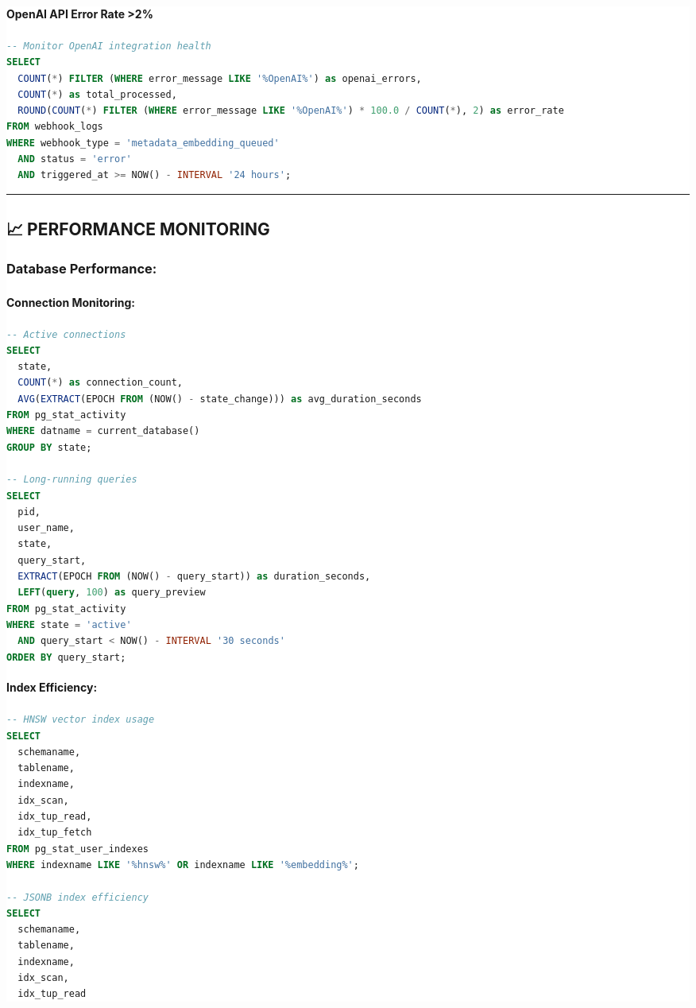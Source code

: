 #### **OpenAI API Error Rate >2%**
```sql
-- Monitor OpenAI integration health
SELECT 
  COUNT(*) FILTER (WHERE error_message LIKE '%OpenAI%') as openai_errors,
  COUNT(*) as total_processed,
  ROUND(COUNT(*) FILTER (WHERE error_message LIKE '%OpenAI%') * 100.0 / COUNT(*), 2) as error_rate
FROM webhook_logs 
WHERE webhook_type = 'metadata_embedding_queued'
  AND status = 'error'
  AND triggered_at >= NOW() - INTERVAL '24 hours';
```

---

## 📈 **PERFORMANCE MONITORING**

### **Database Performance:**

#### **Connection Monitoring:**
```sql
-- Active connections
SELECT 
  state,
  COUNT(*) as connection_count,
  AVG(EXTRACT(EPOCH FROM (NOW() - state_change))) as avg_duration_seconds
FROM pg_stat_activity 
WHERE datname = current_database()
GROUP BY state;

-- Long-running queries
SELECT 
  pid,
  user_name,
  state,
  query_start,
  EXTRACT(EPOCH FROM (NOW() - query_start)) as duration_seconds,
  LEFT(query, 100) as query_preview
FROM pg_stat_activity 
WHERE state = 'active' 
  AND query_start < NOW() - INTERVAL '30 seconds'
ORDER BY query_start;
```

#### **Index Efficiency:**
```sql
-- HNSW vector index usage
SELECT 
  schemaname,
  tablename,
  indexname,
  idx_scan,
  idx_tup_read,
  idx_tup_fetch
FROM pg_stat_user_indexes 
WHERE indexname LIKE '%hnsw%' OR indexname LIKE '%embedding%';

-- JSONB index efficiency  
SELECT 
  schemaname,
  tablename,
  indexname,
  idx_scan,
  idx_tup_read
```